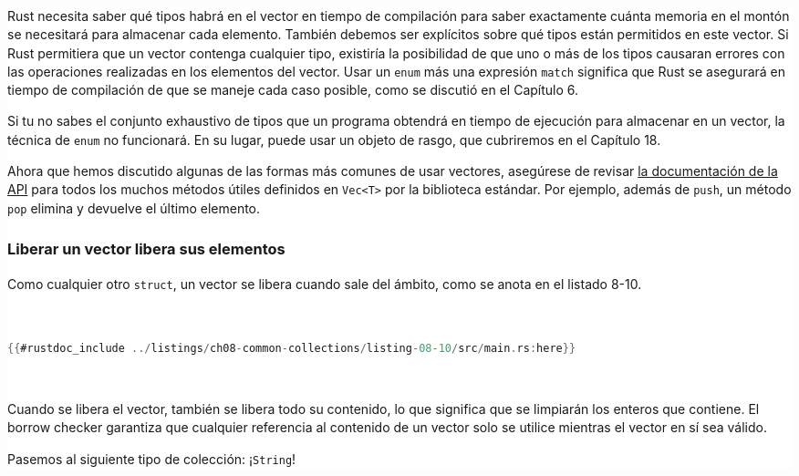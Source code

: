 </Listing>

Rust necesita saber qué tipos habrá en el vector en tiempo de compilación para
saber exactamente cuánta memoria en el montón se necesitará para almacenar cada
elemento. También debemos ser explícitos sobre qué tipos están permitidos en
este vector. Si Rust permitiera que un vector contenga cualquier tipo, existiría
la posibilidad de que uno o más de los tipos causaran errores con las
operaciones realizadas en los elementos del vector. Usar un `enum` más una
expresión `match` significa que Rust se asegurará en tiempo de compilación de
que se maneje cada caso posible, como se discutió en el Capítulo 6.

Si tu no sabes el conjunto exhaustivo de tipos que un programa obtendrá en
tiempo de ejecución para almacenar en un vector, la técnica de `enum` no
funcionará. En su lugar, puede usar un objeto de rasgo, que cubriremos en el
Capítulo 18.

Ahora que hemos discutido algunas de las formas más comunes de usar vectores,
asegúrese de revisar [la documentación de la API][vec-api] para
todos los muchos métodos útiles definidos en `Vec<T>` por la biblioteca
estándar. Por ejemplo, además de `push`, un método `pop` elimina y devuelve el
último elemento.

### Liberar un vector libera sus elementos

Como cualquier otro `struct`, un vector se libera cuando sale del ámbito, como
se anota en el listado 8-10.

<Listing number="8-10" caption="Mostrando dónde se colocan el vector y sus elementos">

```rust
{{#rustdoc_include ../listings/ch08-common-collections/listing-08-10/src/main.rs:here}}
```

</Listing>

Cuando se libera el vector, también se libera todo su contenido, lo que
significa que se limpiarán los enteros que contiene. El borrow checker garantiza
que cualquier referencia al contenido de un vector solo se utilice mientras el
vector en sí sea válido.

Pasemos al siguiente tipo de colección: ¡`String`!

[data-types]: ch03-02-data-types.html#tipos-de-datos
[nomicon]: https://doc.rust-lang.org/nomicon/vec/vec.html
[vec-api]: https://doc.rust-lang.org/std/vec/struct.Vec.html
[deref]: ch15-02-deref.html#following-the-pointer-to-the-value-with-the-dereference-operator
